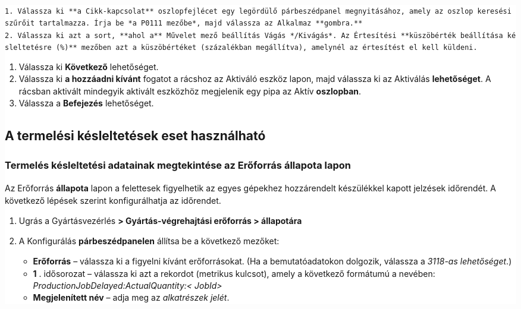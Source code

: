     1. Válassza ki **a Cikk-kapcsolat** oszlopfejlécet egy legördülő párbeszédpanel megnyitásához, amely az oszlop keresési szűrőit tartalmazza. Írja be *a P0111 mezőbe*, majd válassza az Alkalmaz **gombra.**
    2. Válassza ki azt a sort, **ahol a** Művelet mező beállítás Vágás */Kivágás*. Az Értesítési **küszöbérték beállítása késleltetésre (%)** mezőben azt a küszöbértéket (százalékban megállítva), amelynél az értesítést el kell küldeni.

1. Válassza ki **Következő** lehetőséget.
1. Válassza ki **a hozzáadni kívánt** fogatot a rácshoz az Aktiváló eszköz lapon, majd válassza ki az Aktiválás **lehetőséget**. A rácsban aktivált mindegyik aktivált eszközhöz megjelenik egy pipa az Aktív **oszlopban**.
1. Válassza a **Befejezés** lehetőséget.

## <a name="work-with-the-production-delays-scenario"></a>A termelési késleltetések eset használható

### <a name="view-production-delay-data-on-the-resource-status-page"></a>Termelés késleltetési adatainak megtekintése az Erőforrás állapota lapon

Az Erőforrás **állapota** lapon a felettesek figyelhetik az egyes gépekhez hozzárendelt készülékkel kapott jelzések időrendét. A következő lépések szerint konfigurálhatja az időrendet.

1. Ugrás a Gyártásvezérlés **\> Gyártás-végrehajtási erőforrás \> állapotára**
1. A Konfigurálás **párbeszédpanelen** állítsa be a következő mezőket:

    - **Erőforrás** – válassza ki a figyelni kívánt erőforrásokat. (Ha a bemutatóadatokon dolgozik, válassza a *3118-as lehetőséget*.)
    - **1** . idősorozat – válassza ki azt a rekordot (metrikus kulcsot), amely a következő formátumú a nevében: *ProductionJobDelayed:ActualQuantity:&lt; JobId&gt;*
    - **Megjelenített név** – adja meg az *alkatrészek jelét*.
